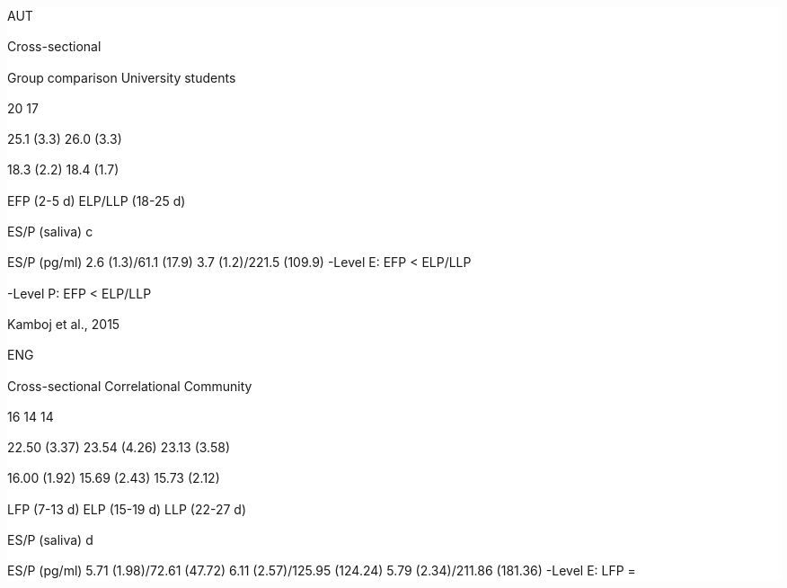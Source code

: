AUT 

Cross-sectional 

Group comparison 
University students 

20 
17 

25.1 (3.3) 
26.0 (3.3) 

18.3 (2.2) 
18.4 (1.7) 

EFP (2-5 d) 
ELP/LLP (18-25 d) 

ES/P 
(saliva) c 

ES/P (pg/ml) 
2.6 (1.3)/61.1 (17.9) 
3.7 (1.2)/221.5 (109.9) 
-Level E: EFP 
< ELP/LLP 

-Level P: EFP 
< ELP/LLP 

Kamboj et al., 2015 

ENG 

Cross-sectional 
Correlational 
Community 

16 
14 
14 

22.50 (3.37) 
23.54 (4.26) 
23.13 (3.58) 

16.00 (1.92) 
15.69 (2.43) 
15.73 (2.12) 

LFP (7-13 d) 
ELP (15-19 d) 
LLP (22-27 d) 

ES/P 
(saliva) d 

ES/P (pg/ml) 
5.71 (1.98)/72.61 (47.72) 
6.11 (2.57)/125.95 (124.24) 
5.79 (2.34)/211.86 (181.36) 
-Level E: LFP = 
